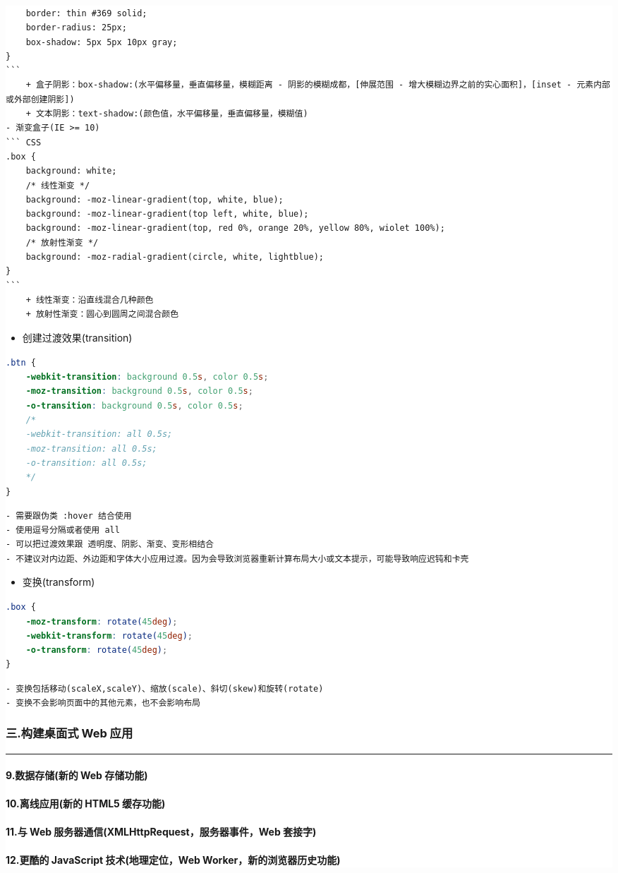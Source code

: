         border: thin #369 solid;
        border-radius: 25px;
        box-shadow: 5px 5px 10px gray;
    }
    ```
        + 盒子阴影：box-shadow:(水平偏移量，垂直偏移量，模糊距离 - 阴影的模糊成都，[伸展范围 - 增大模糊边界之前的实心面积]，[inset - 元素内部或外部创建阴影])
        + 文本阴影：text-shadow:(颜色值，水平偏移量，垂直偏移量，模糊值)
    - 渐变盒子(IE >= 10)
    ``` CSS
    .box { 
        background: white;
        /* 线性渐变 */
        background: -moz-linear-gradient(top, white, blue);
        background: -moz-linear-gradient(top left, white, blue);
        background: -moz-linear-gradient(top, red 0%, orange 20%, yellow 80%, wiolet 100%); 
        /* 放射性渐变 */
        background: -moz-radial-gradient(circle, white, lightblue);
    }
    ```
        + 线性渐变：沿直线混合几种颜色
        + 放射性渐变：圆心到圆周之间混合颜色
* 创建过渡效果(transition)
``` CSS
.btn {
    -webkit-transition: background 0.5s, color 0.5s;
    -moz-transition: background 0.5s, color 0.5s;
    -o-transition: background 0.5s, color 0.5s;
    /*
    -webkit-transition: all 0.5s;
    -moz-transition: all 0.5s;
    -o-transition: all 0.5s;
    */
}
```
    - 需要跟伪类 :hover 结合使用
    - 使用逗号分隔或者使用 all
    - 可以把过渡效果跟 透明度、阴影、渐变、变形相结合
    - 不建议对内边距、外边距和字体大小应用过渡。因为会导致浏览器重新计算布局大小或文本提示，可能导致响应迟钝和卡壳
* 变换(transform)
``` CSS 
.box {
    -moz-transform: rotate(45deg);
    -webkit-transform: rotate(45deg);
    -o-transform: rotate(45deg);
}
```
    - 变换包括移动(scaleX,scaleY)、缩放(scale)、斜切(skew)和旋转(rotate)
    - 变换不会影响页面中的其他元素，也不会影响布局

### 三.构建桌面式 Web 应用
---

#### 9.数据存储(新的 Web 存储功能)
#### 10.离线应用(新的 HTML5 缓存功能)
#### 11.与 Web 服务器通信(XMLHttpRequest，服务器事件，Web 套接字)
#### 12.更酷的 JavaScript 技术(地理定位，Web Worker，新的浏览器历史功能)


